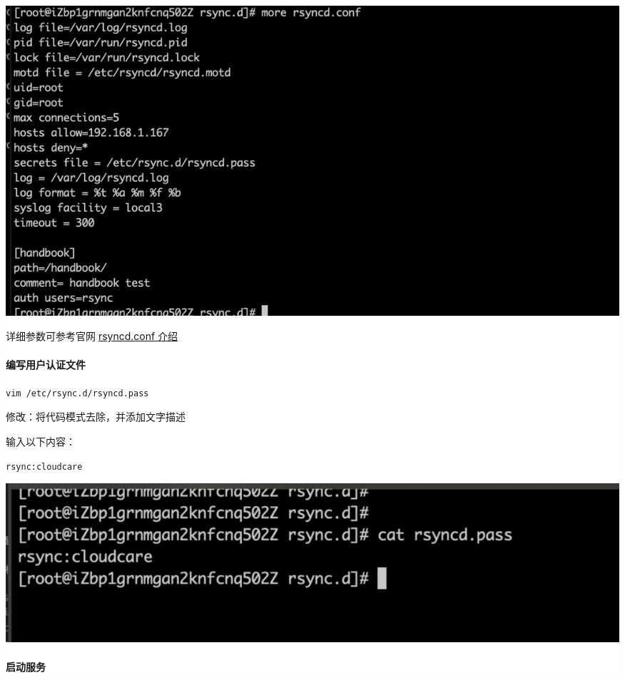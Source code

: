 ![](2020-05-20-tec-linux/02.png)

详细参数可参考官网 [rsyncd.conf 介绍 ](https://download.samba.org/pub/rsync/rsyncd.conf.html)

#### 编写用户认证文件

```bash
vim /etc/rsync.d/rsyncd.pass
```

修改：将代码模式去除，并添加文字描述

输入以下内容：

```bash
rsync:cloudcare
```

![](2020-05-20-tec-linux/03.png)

#### 启动服务
